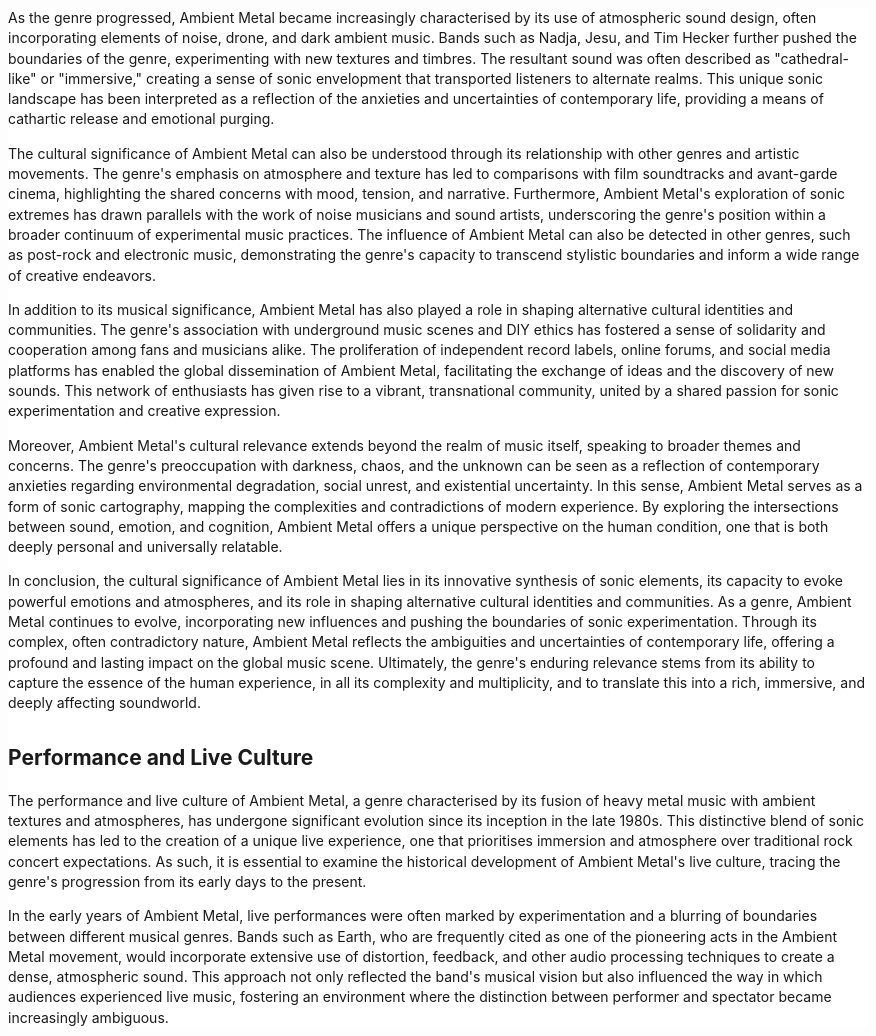 As the genre progressed, Ambient Metal became increasingly characterised by its use of atmospheric sound design, often incorporating elements of noise, drone, and dark ambient music. Bands such as Nadja, Jesu, and Tim Hecker further pushed the boundaries of the genre, experimenting with new textures and timbres. The resultant sound was often described as "cathedral-like" or "immersive," creating a sense of sonic envelopment that transported listeners to alternate realms. This unique sonic landscape has been interpreted as a reflection of the anxieties and uncertainties of contemporary life, providing a means of cathartic release and emotional purging.

The cultural significance of Ambient Metal can also be understood through its relationship with other genres and artistic movements. The genre's emphasis on atmosphere and texture has led to comparisons with film soundtracks and avant-garde cinema, highlighting the shared concerns with mood, tension, and narrative. Furthermore, Ambient Metal's exploration of sonic extremes has drawn parallels with the work of noise musicians and sound artists, underscoring the genre's position within a broader continuum of experimental music practices. The influence of Ambient Metal can also be detected in other genres, such as post-rock and electronic music, demonstrating the genre's capacity to transcend stylistic boundaries and inform a wide range of creative endeavors.

In addition to its musical significance, Ambient Metal has also played a role in shaping alternative cultural identities and communities. The genre's association with underground music scenes and DIY ethics has fostered a sense of solidarity and cooperation among fans and musicians alike. The proliferation of independent record labels, online forums, and social media platforms has enabled the global dissemination of Ambient Metal, facilitating the exchange of ideas and the discovery of new sounds. This network of enthusiasts has given rise to a vibrant, transnational community, united by a shared passion for sonic experimentation and creative expression.

Moreover, Ambient Metal's cultural relevance extends beyond the realm of music itself, speaking to broader themes and concerns. The genre's preoccupation with darkness, chaos, and the unknown can be seen as a reflection of contemporary anxieties regarding environmental degradation, social unrest, and existential uncertainty. In this sense, Ambient Metal serves as a form of sonic cartography, mapping the complexities and contradictions of modern experience. By exploring the intersections between sound, emotion, and cognition, Ambient Metal offers a unique perspective on the human condition, one that is both deeply personal and universally relatable.

In conclusion, the cultural significance of Ambient Metal lies in its innovative synthesis of sonic elements, its capacity to evoke powerful emotions and atmospheres, and its role in shaping alternative cultural identities and communities. As a genre, Ambient Metal continues to evolve, incorporating new influences and pushing the boundaries of sonic experimentation. Through its complex, often contradictory nature, Ambient Metal reflects the ambiguities and uncertainties of contemporary life, offering a profound and lasting impact on the global music scene. Ultimately, the genre's enduring relevance stems from its ability to capture the essence of the human experience, in all its complexity and multiplicity, and to translate this into a rich, immersive, and deeply affecting soundworld.

## Performance and Live Culture

The performance and live culture of Ambient Metal, a genre characterised by its fusion of heavy metal music with ambient textures and atmospheres, has undergone significant evolution since its inception in the late 1980s. This distinctive blend of sonic elements has led to the creation of a unique live experience, one that prioritises immersion and atmosphere over traditional rock concert expectations. As such, it is essential to examine the historical development of Ambient Metal's live culture, tracing the genre's progression from its early days to the present.

In the early years of Ambient Metal, live performances were often marked by experimentation and a blurring of boundaries between different musical genres. Bands such as Earth, who are frequently cited as one of the pioneering acts in the Ambient Metal movement, would incorporate extensive use of distortion, feedback, and other audio processing techniques to create a dense, atmospheric sound. This approach not only reflected the band's musical vision but also influenced the way in which audiences experienced live music, fostering an environment where the distinction between performer and spectator became increasingly ambiguous.
